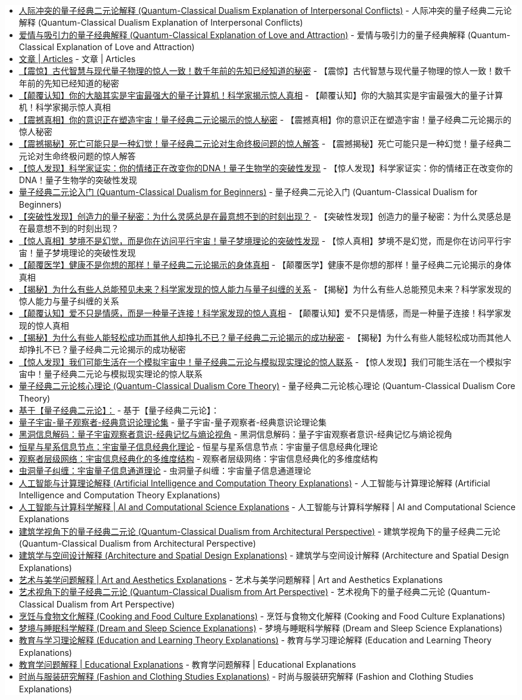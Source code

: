 - [人际冲突的量子经典二元论解释 (Quantum-Classical Dualism Explanation of Interpersonal Conflicts)](./applications/relationships/interpersonal_conflicts.md) - 人际冲突的量子经典二元论解释 (Quantum-Classical Dualism Explanation of Interpersonal Conflicts)
- [爱情与吸引力的量子经典解释 (Quantum-Classical Explanation of Love and Attraction)](./applications/relationships/love_attraction.md) - 爱情与吸引力的量子经典解释 (Quantum-Classical Explanation of Love and Attraction)
- [文章 | Articles](./articles/README.md) - 文章 | Articles
- [【震惊】古代智慧与现代量子物理的惊人一致！数千年前的先知已经知道的秘密](./articles/ancient_wisdom_quantum.md) - 【震惊】古代智慧与现代量子物理的惊人一致！数千年前的先知已经知道的秘密
- [【颠覆认知】你的大脑其实是宇宙最强大的量子计算机！科学家揭示惊人真相](./articles/brain_quantum_computer.md) - 【颠覆认知】你的大脑其实是宇宙最强大的量子计算机！科学家揭示惊人真相
- [【震撼真相】你的意识正在塑造宇宙！量子经典二元论揭示的惊人秘密](./articles/consciousness_shapes_universe.md) - 【震撼真相】你的意识正在塑造宇宙！量子经典二元论揭示的惊人秘密
- [【震撼揭秘】死亡可能只是一种幻觉！量子经典二元论对生命终极问题的惊人解答](./articles/death_illusion_quantum.md) - 【震撼揭秘】死亡可能只是一种幻觉！量子经典二元论对生命终极问题的惊人解答
- [【惊人发现】科学家证实：你的情绪正在改变你的DNA！量子生物学的突破性发现](./articles/emotions_dna_quantum.md) - 【惊人发现】科学家证实：你的情绪正在改变你的DNA！量子生物学的突破性发现
- [量子经典二元论入门 (Quantum-Classical Dualism for Beginners)](./articles/quantum_classical_for_beginners.md) - 量子经典二元论入门 (Quantum-Classical Dualism for Beginners)
- [【突破性发现】创造力的量子秘密：为什么灵感总是在最意想不到的时刻出现？](./articles/quantum_creativity.md) - 【突破性发现】创造力的量子秘密：为什么灵感总是在最意想不到的时刻出现？
- [【惊人真相】梦境不是幻觉，而是你在访问平行宇宙！量子梦境理论的突破性发现](./articles/quantum_dreams.md) - 【惊人真相】梦境不是幻觉，而是你在访问平行宇宙！量子梦境理论的突破性发现
- [【颠覆医学】健康不是你想的那样！量子经典二元论揭示的身体真相](./articles/quantum_health.md) - 【颠覆医学】健康不是你想的那样！量子经典二元论揭示的身体真相
- [【揭秘】为什么有些人总能预见未来？科学家发现的惊人能力与量子纠缠的关系](./articles/quantum_intuition.md) - 【揭秘】为什么有些人总能预见未来？科学家发现的惊人能力与量子纠缠的关系
- [【颠覆认知】爱不只是情感，而是一种量子连接！科学家发现的惊人真相](./articles/quantum_love.md) - 【颠覆认知】爱不只是情感，而是一种量子连接！科学家发现的惊人真相
- [【揭秘】为什么有些人能轻松成功而其他人却挣扎不已？量子经典二元论揭示的成功秘密](./articles/quantum_success.md) - 【揭秘】为什么有些人能轻松成功而其他人却挣扎不已？量子经典二元论揭示的成功秘密
- [【惊人发现】我们可能生活在一个模拟宇宙中！量子经典二元论与模拟现实理论的惊人联系](./articles/simulated_reality_quantum.md) - 【惊人发现】我们可能生活在一个模拟宇宙中！量子经典二元论与模拟现实理论的惊人联系
- [量子经典二元论核心理论 (Quantum-Classical Dualism Core Theory)](./core.md) - 量子经典二元论核心理论 (Quantum-Classical Dualism Core Theory)
- [基于【量子经典二元论】：](./input/input.md) - 基于【量子经典二元论】：
- [量子宇宙-量子观察者-经典意识论理论集](./theories/README.md) - 量子宇宙-量子观察者-经典意识论理论集
- [黑洞信息解码：量子宇宙观察者意识-经典记忆与熵论视角](./theories/applications/black_hole_information.md) - 黑洞信息解码：量子宇宙观察者意识-经典记忆与熵论视角
- [恒星与星系信息节点：宇宙量子信息经典化理论](./theories/applications/celestial_information_nodes.md) - 恒星与星系信息节点：宇宙量子信息经典化理论
- [观察者层级网络：宇宙信息经典化的多维度结构](./theories/applications/observer_hierarchy.md) - 观察者层级网络：宇宙信息经典化的多维度结构
- [虫洞量子纠缠：宇宙量子信息通道理论](./theories/applications/wormhole_entanglement.md) - 虫洞量子纠缠：宇宙量子信息通道理论
- [人工智能与计算理论解释 (Artificial Intelligence and Computation Theory Explanations)](./theories/applied_disciplines/ai_computation_explanations.md) - 人工智能与计算理论解释 (Artificial Intelligence and Computation Theory Explanations)
- [人工智能与计算科学解释 | AI and Computational Science Explanations](./theories/applied_disciplines/ai_explanations.md) - 人工智能与计算科学解释 | AI and Computational Science Explanations
- [建筑学视角下的量子经典二元论 (Quantum-Classical Dualism from Architectural Perspective)](./theories/applied_disciplines/architecture_explanation.md) - 建筑学视角下的量子经典二元论 (Quantum-Classical Dualism from Architectural Perspective)
- [建筑学与空间设计解释 (Architecture and Spatial Design Explanations)](./theories/applied_disciplines/architecture_space_explanations.md) - 建筑学与空间设计解释 (Architecture and Spatial Design Explanations)
- [艺术与美学问题解释 | Art and Aesthetics Explanations](./theories/applied_disciplines/art_aesthetics_explanations.md) - 艺术与美学问题解释 | Art and Aesthetics Explanations
- [艺术视角下的量子经典二元论 (Quantum-Classical Dualism from Art Perspective)](./theories/applied_disciplines/art_explanation.md) - 艺术视角下的量子经典二元论 (Quantum-Classical Dualism from Art Perspective)
- [烹饪与食物文化解释 (Cooking and Food Culture Explanations)](./theories/applied_disciplines/cooking_food_explanations.md) - 烹饪与食物文化解释 (Cooking and Food Culture Explanations)
- [梦境与睡眠科学解释 (Dream and Sleep Science Explanations)](./theories/applied_disciplines/dream_sleep_explanations.md) - 梦境与睡眠科学解释 (Dream and Sleep Science Explanations)
- [教育与学习理论解释 (Education and Learning Theory Explanations)](./theories/applied_disciplines/education_learning_explanations.md) - 教育与学习理论解释 (Education and Learning Theory Explanations)
- [教育学问题解释 | Educational Explanations](./theories/applied_disciplines/educational_explanations.md) - 教育学问题解释 | Educational Explanations
- [时尚与服装研究解释 (Fashion and Clothing Studies Explanations)](./theories/applied_disciplines/fashion_clothing_explanations.md) - 时尚与服装研究解释 (Fashion and Clothing Studies Explanations)